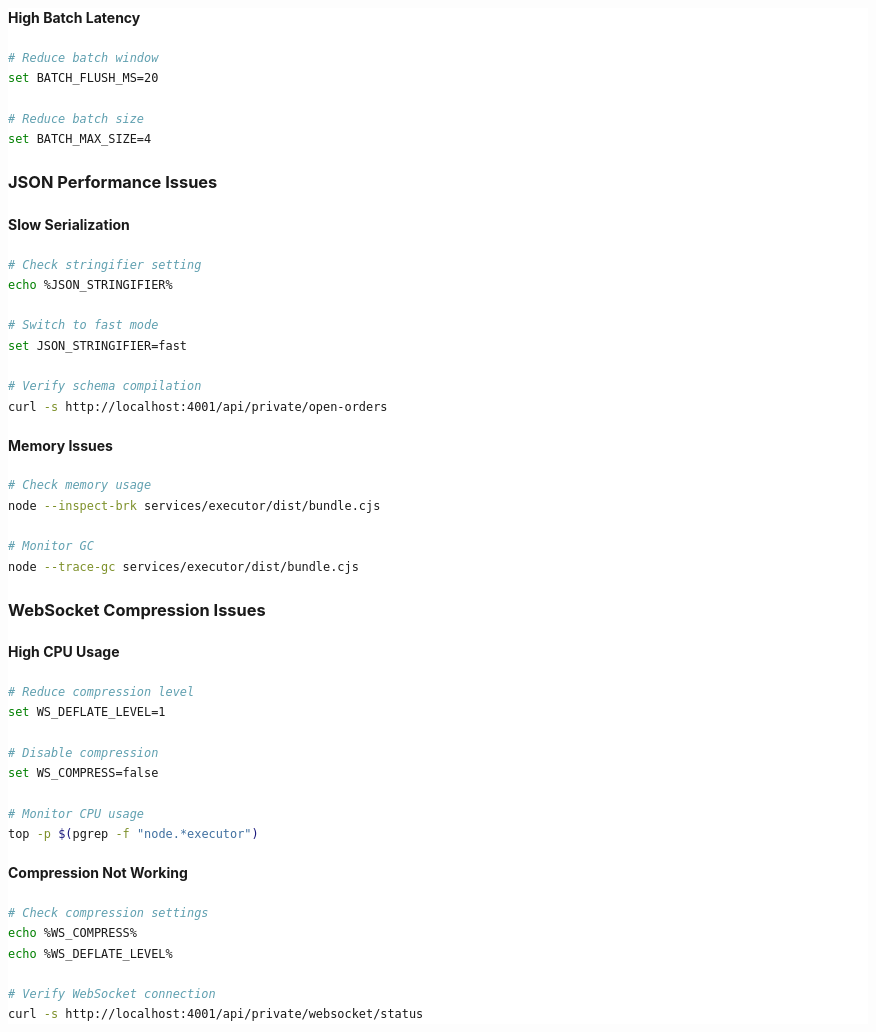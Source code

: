 #### High Batch Latency
```bash
# Reduce batch window
set BATCH_FLUSH_MS=20

# Reduce batch size
set BATCH_MAX_SIZE=4
```

### JSON Performance Issues

#### Slow Serialization
```bash
# Check stringifier setting
echo %JSON_STRINGIFIER%

# Switch to fast mode
set JSON_STRINGIFIER=fast

# Verify schema compilation
curl -s http://localhost:4001/api/private/open-orders
```

#### Memory Issues
```bash
# Check memory usage
node --inspect-brk services/executor/dist/bundle.cjs

# Monitor GC
node --trace-gc services/executor/dist/bundle.cjs
```

### WebSocket Compression Issues

#### High CPU Usage
```bash
# Reduce compression level
set WS_DEFLATE_LEVEL=1

# Disable compression
set WS_COMPRESS=false

# Monitor CPU usage
top -p $(pgrep -f "node.*executor")
```

#### Compression Not Working
```bash
# Check compression settings
echo %WS_COMPRESS%
echo %WS_DEFLATE_LEVEL%

# Verify WebSocket connection
curl -s http://localhost:4001/api/private/websocket/status
```
